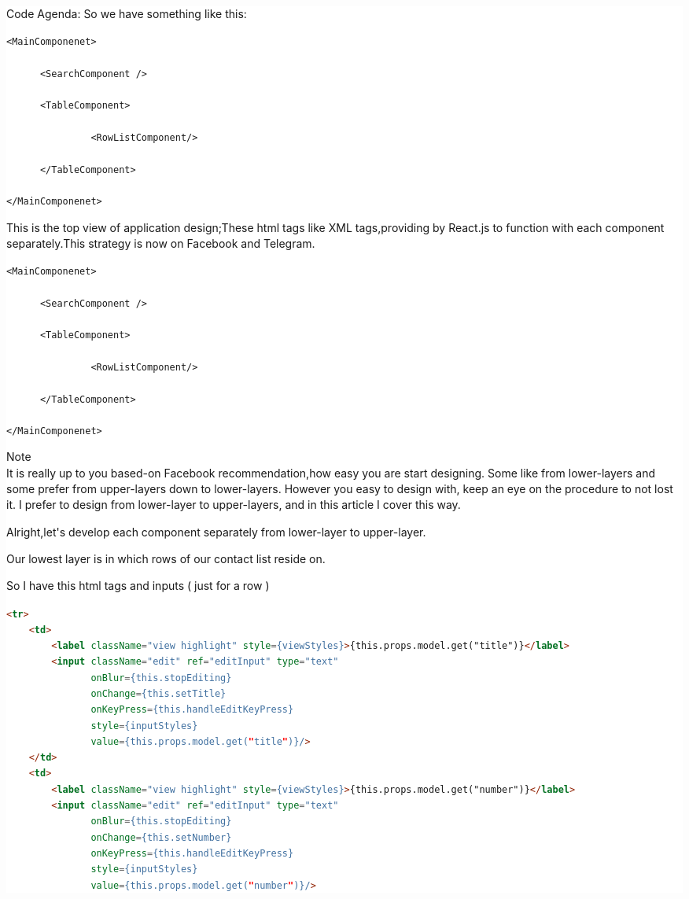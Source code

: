 Code Agenda:
So we have something like this:
```
<MainComponenet>

      <SearchComponent />

      <TableComponent>

               <RowListComponent/>

      </TableComponent> 

</MainComponenet>
```
This is the top view of application design;These html tags like XML tags,providing by React.js to function with each component separately.This strategy is now on Facebook and Telegram. 
```
<MainComponenet>

      <SearchComponent />

      <TableComponent>

               <RowListComponent/>

      </TableComponent> 

</MainComponenet>

```

<div class="admonition note">
    <div class="admonition-title">Note</div>
    It is really up to you based-on Facebook recommendation,how easy you are start designing.
    Some like from lower-layers and some prefer from upper-layers down to lower-layers.
    However you easy to design with, keep an eye on the procedure to not lost it.
    I prefer to design from lower-layer to upper-layers, and in this article I cover this way.
</div>

Alright,let's develop each component separately from lower-layer to upper-layer.

Our lowest layer is <RowListComponent/> in which rows of our contact list reside on.


So I have this html tags and inputs ( just for a row )
``` html    
<tr>
    <td>
        <label className="view highlight" style={viewStyles}>{this.props.model.get("title")}</label>
        <input className="edit" ref="editInput" type="text"
               onBlur={this.stopEditing}
               onChange={this.setTitle}
               onKeyPress={this.handleEditKeyPress}
               style={inputStyles}
               value={this.props.model.get("title")}/>
    </td>
    <td>
        <label className="view highlight" style={viewStyles}>{this.props.model.get("number")}</label>
        <input className="edit" ref="editInput" type="text"
               onBlur={this.stopEditing}
               onChange={this.setNumber}
               onKeyPress={this.handleEditKeyPress}
               style={inputStyles}
               value={this.props.model.get("number")}/>
```